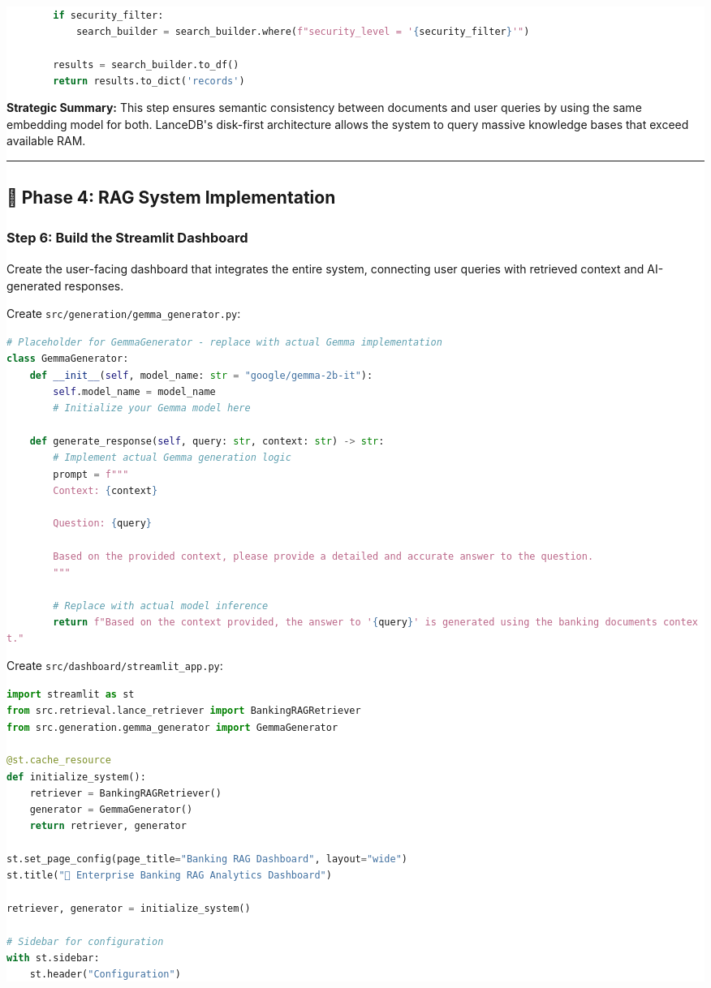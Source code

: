 ```python
        if security_filter:
            search_builder = search_builder.where(f"security_level = '{security_filter}'")
        
        results = search_builder.to_df()
        return results.to_dict('records')
```

**Strategic Summary:** This step ensures semantic consistency between documents and user queries by using the same embedding model for both. LanceDB's disk-first architecture allows the system to query massive knowledge bases that exceed available RAM.

---

## 🤖 Phase 4: RAG System Implementation

### Step 6: Build the Streamlit Dashboard

Create the user-facing dashboard that integrates the entire system, connecting user queries with retrieved context and AI-generated responses.

Create `src/generation/gemma_generator.py`:

```python
# Placeholder for GemmaGenerator - replace with actual Gemma implementation
class GemmaGenerator:
    def __init__(self, model_name: str = "google/gemma-2b-it"):
        self.model_name = model_name
        # Initialize your Gemma model here
        
    def generate_response(self, query: str, context: str) -> str:
        # Implement actual Gemma generation logic
        prompt = f"""
        Context: {context}
        
        Question: {query}
        
        Based on the provided context, please provide a detailed and accurate answer to the question.
        """
        
        # Replace with actual model inference
        return f"Based on the context provided, the answer to '{query}' is generated using the banking documents context."
```

Create `src/dashboard/streamlit_app.py`:

```python
import streamlit as st
from src.retrieval.lance_retriever import BankingRAGRetriever
from src.generation.gemma_generator import GemmaGenerator

@st.cache_resource
def initialize_system():
    retriever = BankingRAGRetriever()
    generator = GemmaGenerator()
    return retriever, generator

st.set_page_config(page_title="Banking RAG Dashboard", layout="wide")
st.title("🏦 Enterprise Banking RAG Analytics Dashboard")

retriever, generator = initialize_system()

# Sidebar for configuration
with st.sidebar:
    st.header("Configuration")
```